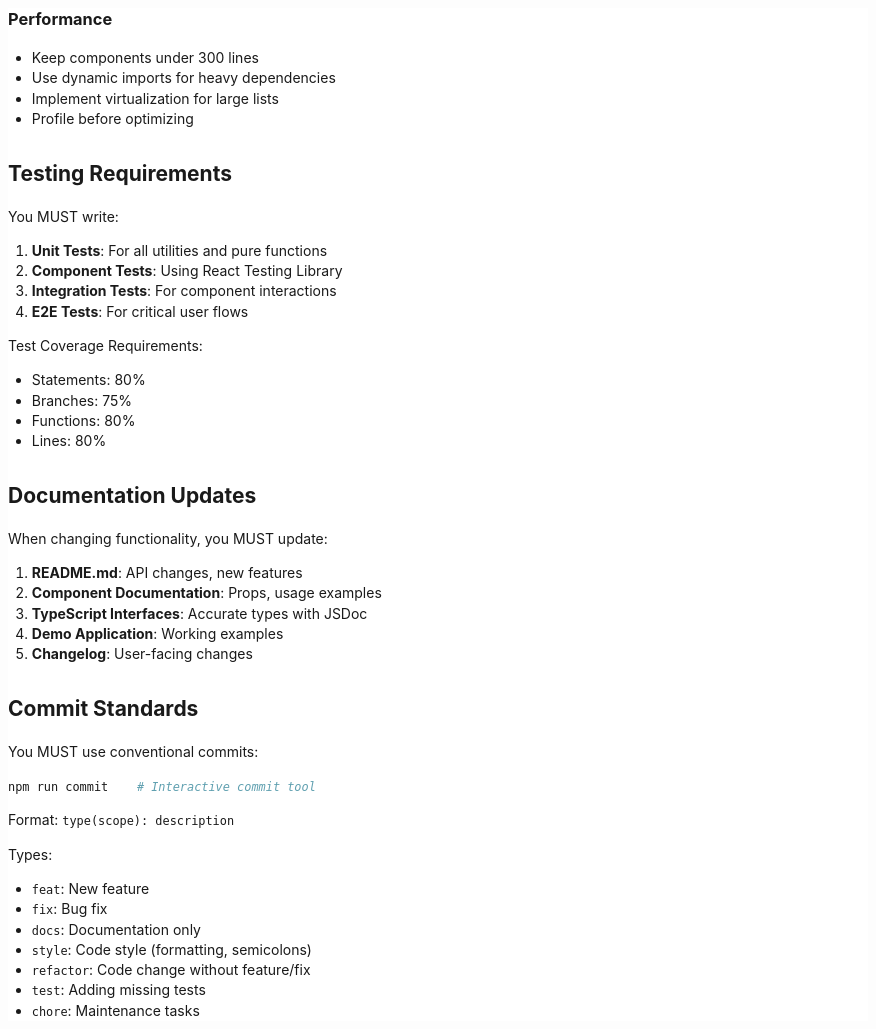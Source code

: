 ### Performance

- Keep components under 300 lines
- Use dynamic imports for heavy dependencies
- Implement virtualization for large lists
- Profile before optimizing

## Testing Requirements



You MUST write:

1. **Unit Tests**: For all utilities and pure functions
2. **Component Tests**: Using React Testing Library
3. **Integration Tests**: For component interactions
4. **E2E Tests**: For critical user flows

Test Coverage Requirements:

- Statements: 80%
- Branches: 75%
- Functions: 80%
- Lines: 80%

## Documentation Updates



When changing functionality, you MUST update:

1. **README.md**: API changes, new features
2. **Component Documentation**: Props, usage examples
3. **TypeScript Interfaces**: Accurate types with JSDoc
4. **Demo Application**: Working examples
5. **Changelog**: User-facing changes

## Commit Standards

You MUST use conventional commits:

```bash
npm run commit    # Interactive commit tool
```

Format: `type(scope): description`

Types:

- `feat`: New feature
- `fix`: Bug fix
- `docs`: Documentation only
- `style`: Code style (formatting, semicolons)
- `refactor`: Code change without feature/fix
- `test`: Adding missing tests
- `chore`: Maintenance tasks
